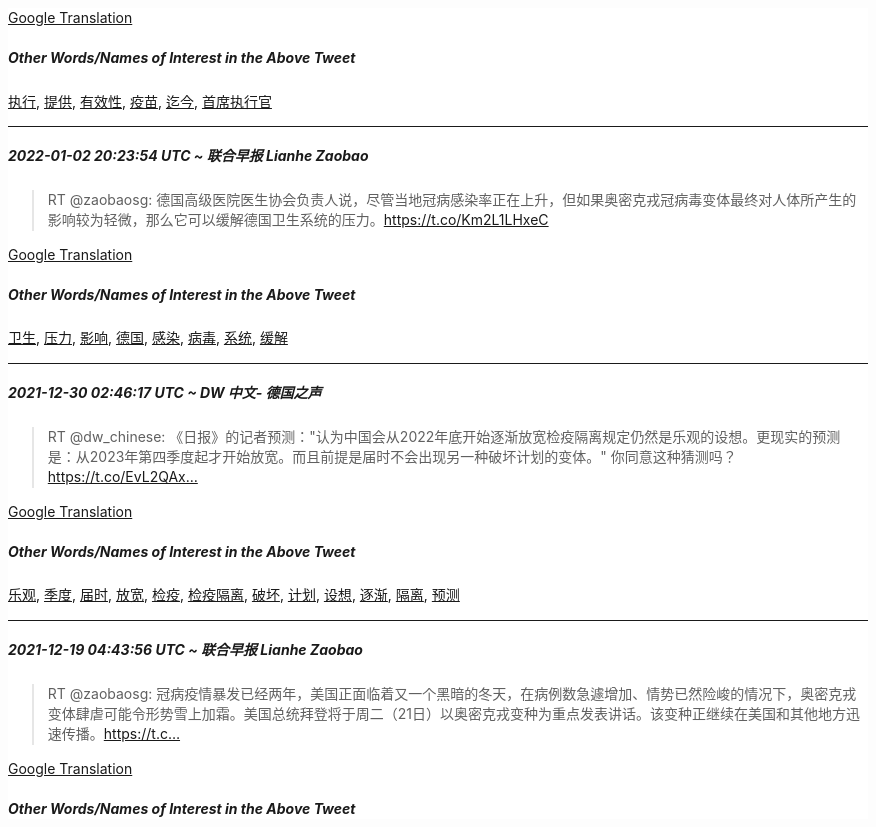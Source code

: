 [Google Translation](https://translate.google.com/?hi=en&tab=TT&sl=zh-CN&tl=en&op=translate&text=RT+%40dw_chinese%3A+BioNTech+%E9%A6%96%E5%B8%AD%E6%89%A7%E8%A1%8C%E5%AE%98%E6%B2%99%E6%AC%A3%E8%A1%A8%E7%A4%BA%EF%BC%9A%E8%AF%A5%E7%96%AB%E8%8B%97%E5%8F%AF%E6%8F%90%E4%BE%9B%E5%AF%B9%E5%A5%A5%E5%AF%86%E5%85%8B%E6%88%8E%E5%8F%98%E4%BD%93%E7%9A%84%E4%BF%9D%E6%8A%A4%EF%BC%8C%E5%85%B6%E6%9C%89%E6%95%88%E6%80%A7%E7%B1%BB%E4%BC%BC%E5%AF%B9%E8%BF%84%E4%BB%8A%E5%8F%98%E4%BD%93%E7%9A%84%E4%BF%9D%E6%8A%A4%EF%BC%8C%E4%BD%86%E6%9C%89%E6%95%88%E6%9C%9F%E6%9B%B4%E9%95%BF%E3%80%82https%3A%2F%2Ft.co%2F7z2MWnCnxv)
##### Other Words/Names of Interest in the Above Tweet
[执行](执行.md), [提供](提供.md), [有效性](有效性.md), [疫苗](疫苗.md), [迄今](迄今.md), [首席执行官](首席执行官.md)
___
##### 2022-01-02 20:23:54 UTC ~ 联合早报 Lianhe Zaobao
> RT @zaobaosg: 德国高级医院医生协会负责人说，尽管当地冠病感染率正在上升，但如果奥密克戎冠病毒变体最终对人体所产生的影响较为轻微，那么它可以缓解德国卫生系统的压力。https://t.co/Km2L1LHxeC

[Google Translation](https://translate.google.com/?hi=en&tab=TT&sl=zh-CN&tl=en&op=translate&text=RT+%40zaobaosg%3A+%E5%BE%B7%E5%9B%BD%E9%AB%98%E7%BA%A7%E5%8C%BB%E9%99%A2%E5%8C%BB%E7%94%9F%E5%8D%8F%E4%BC%9A%E8%B4%9F%E8%B4%A3%E4%BA%BA%E8%AF%B4%EF%BC%8C%E5%B0%BD%E7%AE%A1%E5%BD%93%E5%9C%B0%E5%86%A0%E7%97%85%E6%84%9F%E6%9F%93%E7%8E%87%E6%AD%A3%E5%9C%A8%E4%B8%8A%E5%8D%87%EF%BC%8C%E4%BD%86%E5%A6%82%E6%9E%9C%E5%A5%A5%E5%AF%86%E5%85%8B%E6%88%8E%E5%86%A0%E7%97%85%E6%AF%92%E5%8F%98%E4%BD%93%E6%9C%80%E7%BB%88%E5%AF%B9%E4%BA%BA%E4%BD%93%E6%89%80%E4%BA%A7%E7%94%9F%E7%9A%84%E5%BD%B1%E5%93%8D%E8%BE%83%E4%B8%BA%E8%BD%BB%E5%BE%AE%EF%BC%8C%E9%82%A3%E4%B9%88%E5%AE%83%E5%8F%AF%E4%BB%A5%E7%BC%93%E8%A7%A3%E5%BE%B7%E5%9B%BD%E5%8D%AB%E7%94%9F%E7%B3%BB%E7%BB%9F%E7%9A%84%E5%8E%8B%E5%8A%9B%E3%80%82https%3A%2F%2Ft.co%2FKm2L1LHxeC)
##### Other Words/Names of Interest in the Above Tweet
[卫生](卫生.md), [压力](压力.md), [影响](影响.md), [德国](德国.md), [感染](感染.md), [病毒](病毒.md), [系统](系统.md), [缓解](缓解.md)
___
##### 2021-12-30 02:46:17 UTC ~ DW 中文- 德国之声
> RT @dw_chinese: 《日报》的记者预测："认为中国会从2022年底开始逐渐放宽检疫隔离规定仍然是乐观的设想。更现实的预测是：从2023年第四季度起才开始放宽。而且前提是届时不会出现另一种破坏计划的变体。" 你同意这种猜测吗？https://t.co/EvL2QAx…

[Google Translation](https://translate.google.com/?hi=en&tab=TT&sl=zh-CN&tl=en&op=translate&text=RT+%40dw_chinese%3A+%E3%80%8A%E6%97%A5%E6%8A%A5%E3%80%8B%E7%9A%84%E8%AE%B0%E8%80%85%E9%A2%84%E6%B5%8B%EF%BC%9A%22%E8%AE%A4%E4%B8%BA%E4%B8%AD%E5%9B%BD%E4%BC%9A%E4%BB%8E2022%E5%B9%B4%E5%BA%95%E5%BC%80%E5%A7%8B%E9%80%90%E6%B8%90%E6%94%BE%E5%AE%BD%E6%A3%80%E7%96%AB%E9%9A%94%E7%A6%BB%E8%A7%84%E5%AE%9A%E4%BB%8D%E7%84%B6%E6%98%AF%E4%B9%90%E8%A7%82%E7%9A%84%E8%AE%BE%E6%83%B3%E3%80%82%E6%9B%B4%E7%8E%B0%E5%AE%9E%E7%9A%84%E9%A2%84%E6%B5%8B%E6%98%AF%EF%BC%9A%E4%BB%8E2023%E5%B9%B4%E7%AC%AC%E5%9B%9B%E5%AD%A3%E5%BA%A6%E8%B5%B7%E6%89%8D%E5%BC%80%E5%A7%8B%E6%94%BE%E5%AE%BD%E3%80%82%E8%80%8C%E4%B8%94%E5%89%8D%E6%8F%90%E6%98%AF%E5%B1%8A%E6%97%B6%E4%B8%8D%E4%BC%9A%E5%87%BA%E7%8E%B0%E5%8F%A6%E4%B8%80%E7%A7%8D%E7%A0%B4%E5%9D%8F%E8%AE%A1%E5%88%92%E7%9A%84%E5%8F%98%E4%BD%93%E3%80%82%22+%E4%BD%A0%E5%90%8C%E6%84%8F%E8%BF%99%E7%A7%8D%E7%8C%9C%E6%B5%8B%E5%90%97%EF%BC%9Fhttps%3A%2F%2Ft.co%2FEvL2QAx%E2%80%A6)
##### Other Words/Names of Interest in the Above Tweet
[乐观](乐观.md), [季度](季度.md), [届时](届时.md), [放宽](放宽.md), [检疫](检疫.md), [检疫隔离](检疫隔离.md), [破坏](破坏.md), [计划](计划.md), [设想](设想.md), [逐渐](逐渐.md), [隔离](隔离.md), [预测](预测.md)
___
##### 2021-12-19 04:43:56 UTC ~ 联合早报 Lianhe Zaobao
> RT @zaobaosg: 冠病疫情暴发已经两年，美国正面临着又一个黑暗的冬天，在病例数急遽增加、情势已然险峻的情况下，奥密克戎变体肆虐可能令形势雪上加霜。美国总统拜登将于周二（21日）以奥密克戎变种为重点发表讲话。该变种正继续在美国和其他地方迅速传播。https://t.c…

[Google Translation](https://translate.google.com/?hi=en&tab=TT&sl=zh-CN&tl=en&op=translate&text=RT+%40zaobaosg%3A+%E5%86%A0%E7%97%85%E7%96%AB%E6%83%85%E6%9A%B4%E5%8F%91%E5%B7%B2%E7%BB%8F%E4%B8%A4%E5%B9%B4%EF%BC%8C%E7%BE%8E%E5%9B%BD%E6%AD%A3%E9%9D%A2%E4%B8%B4%E7%9D%80%E5%8F%88%E4%B8%80%E4%B8%AA%E9%BB%91%E6%9A%97%E7%9A%84%E5%86%AC%E5%A4%A9%EF%BC%8C%E5%9C%A8%E7%97%85%E4%BE%8B%E6%95%B0%E6%80%A5%E9%81%BD%E5%A2%9E%E5%8A%A0%E3%80%81%E6%83%85%E5%8A%BF%E5%B7%B2%E7%84%B6%E9%99%A9%E5%B3%BB%E7%9A%84%E6%83%85%E5%86%B5%E4%B8%8B%EF%BC%8C%E5%A5%A5%E5%AF%86%E5%85%8B%E6%88%8E%E5%8F%98%E4%BD%93%E8%82%86%E8%99%90%E5%8F%AF%E8%83%BD%E4%BB%A4%E5%BD%A2%E5%8A%BF%E9%9B%AA%E4%B8%8A%E5%8A%A0%E9%9C%9C%E3%80%82%E7%BE%8E%E5%9B%BD%E6%80%BB%E7%BB%9F%E6%8B%9C%E7%99%BB%E5%B0%86%E4%BA%8E%E5%91%A8%E4%BA%8C%EF%BC%8821%E6%97%A5%EF%BC%89%E4%BB%A5%E5%A5%A5%E5%AF%86%E5%85%8B%E6%88%8E%E5%8F%98%E7%A7%8D%E4%B8%BA%E9%87%8D%E7%82%B9%E5%8F%91%E8%A1%A8%E8%AE%B2%E8%AF%9D%E3%80%82%E8%AF%A5%E5%8F%98%E7%A7%8D%E6%AD%A3%E7%BB%A7%E7%BB%AD%E5%9C%A8%E7%BE%8E%E5%9B%BD%E5%92%8C%E5%85%B6%E4%BB%96%E5%9C%B0%E6%96%B9%E8%BF%85%E9%80%9F%E4%BC%A0%E6%92%AD%E3%80%82https%3A%2F%2Ft.c%E2%80%A6)
##### Other Words/Names of Interest in the Above Tweet
